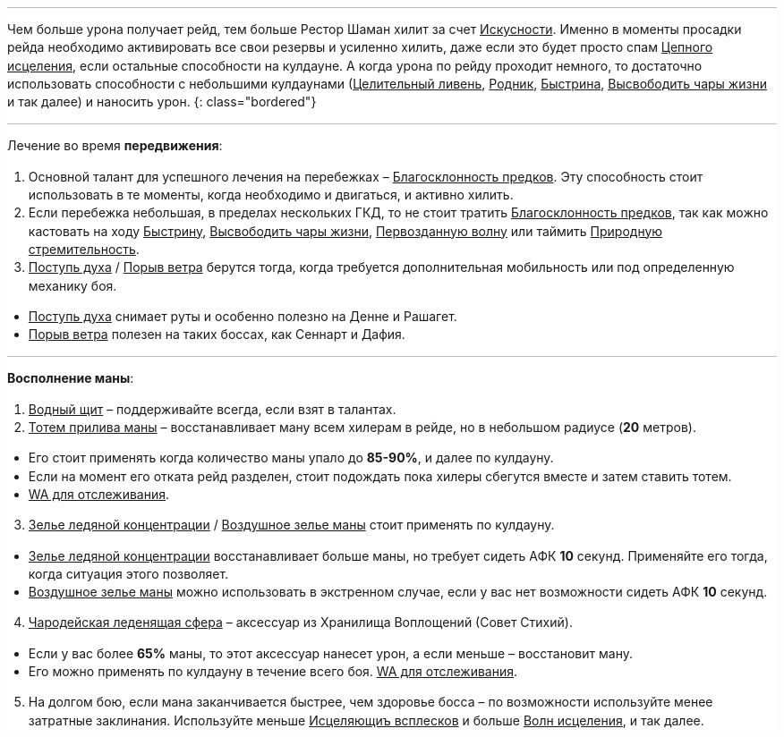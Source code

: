 

<hr style="height:1px;background-color:#bbb">
<p></p>

Чем больше урона получает рейд, тем больше Рестор Шаман хилит за счет [Искусности](https://www.wowhead.com/ru/spell=77226/). Именно в моменты просадки рейда необходимо активировать все свои резервы и усиленно хилить, даже если это будет просто спам [Цепного исцеления](https://ru.wowhead.com/spell=1064), если остальные способности на кулдауне. А когда урона по рейду проходит немного, то достаточно использовать способности с небольшими кулдаунами ([Целительный ливень](https://ru.wowhead.com/spell=73920), [Родник](https://www.wowhead.com/ru/spell=197995/), [Быстрина](https://ru.wowhead.com/spell=61295), [Высвободить чары жизни](https://www.wowhead.com/ru/spell=73685/) и так далее) и наносить урон.
{: class="bordered"}


<hr style="height:1px;background-color:#bbb">
<p></p>

Лечение во время **передвижения**:
1. Основной талант для успешного лечения на перебежках – [Благосклонность предков](https://www.wowhead.com/ru/spell=79206). Эту способность стоит использовать в те моменты, когда необходимо и двигаться, и активно хилить.
2. Если перебежка небольшая, в пределах нескольких ГКД, то не стоит тратить [Благосклонность предков](https://www.wowhead.com/ru/spell=79206), так как можно кастовать на ходу [Быстрину](https://ru.wowhead.com/spell=61295), [Высвободить чары жизни](https://www.wowhead.com/ru/spell=73685/), [Первозданную волну](https://www.wowhead.com/ru/spell=375982) или таймить [Природную стремительность](https://www.wowhead.com/ru/spell=378081).
3. [Поступь духа](https://www.wowhead.com/ru/spell=58875/) / [Порыв ветра](https://www.wowhead.com/ru/spell=192063) берутся тогда, когда требуется дополнительная мобильность или под определенную механику боя.
  * [Поступь духа](https://www.wowhead.com/ru/spell=58875/) снимает руты и особенно полезно на Денне и Рашагет.
  * [Порыв ветра](https://www.wowhead.com/ru/spell=192063) полезен на таких боссах, как Сеннарт и Дафия.



<hr style="height:1px;background-color:#bbb">
<p></p>

**Восполнение маны**:
1. [Водный щит](https://ru.wowhead.com/spell=52127) – поддерживайте всегда, если взят в талантах.
2. [Тотем прилива маны](https://ru.wowhead.com/spell=16191) – восстанавливает ману всем хилерам в рейде, но в небольшом радиусе (**20** метров).
  * Его стоит применять когда количество маны упало до **85-90%**, и далее по кулдауну.
  * Если на момент его отката рейд разделен, стоит подождать пока хилеры сбегутся вместе и затем ставить тотем.
  * [WA для отслеживания](https://wago.io/IeM_l-7JF).
3. [Зелье ледяной концентрации](https://www.wowhead.com/ru/item=191365) / [Воздушное зелье маны](https://www.wowhead.com/ru/item=191386) стоит применять по кулдауну. 
  * [Зелье ледяной концентрации](https://www.wowhead.com/ru/item=191365) восстанавливает больше маны, но требует сидеть АФК **10** секунд. Применяйте его тогда, когда ситуация этого позволяет.
  * [Воздушное зелье маны](https://www.wowhead.com/ru/item=191386) можно использовать в экстренном случае, если у вас нет возможности сидеть АФК **10** секунд.
4. [Чародейская леденящая сфера](https://www.wowhead.com/ru/item=194300/?bonus=1498) – аксессуар из Хранилища Воплощений (Совет Стихий).
  * Если у вас более **65%** маны, то этот аксессуар нанесет урон, а если меньше – восстановит ману.
  * Его можно применять по кулдауну в течение всего боя. [WA для отслеживания](https://wago.io/3nK8oEV0H3).
5. На долгом бою, если мана заканчивается быстрее, чем здоровье босса – по возможности используйте менее затратные заклинания. Используйте меньше [Исцеляющиъ всплесков](https://www.wowhead.com/ru/spell=8004/) и больше [Волн исцеления](https://ru.wowhead.com/spell=77472), и так далее.
